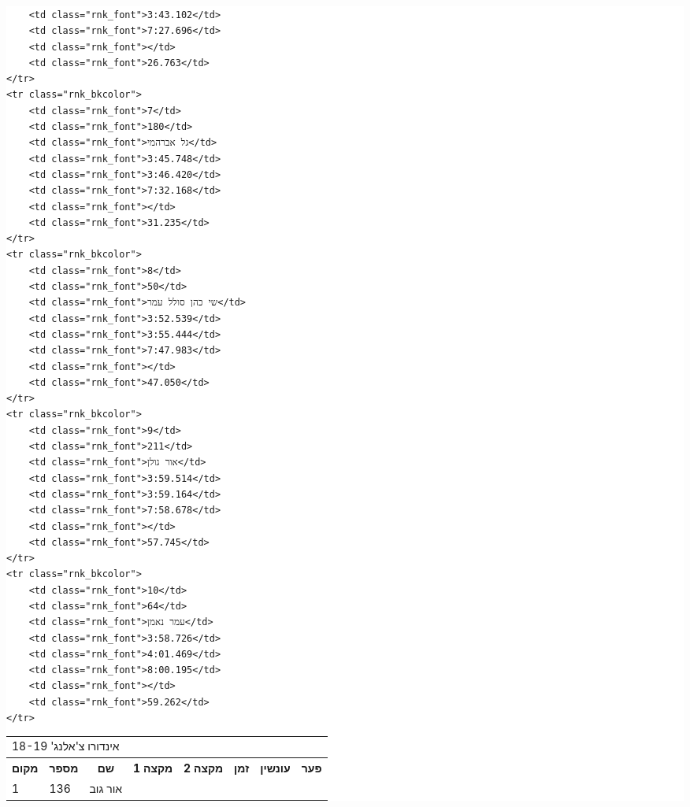         <td class="rnk_font">3:43.102</td>
        <td class="rnk_font">7:27.696</td>
        <td class="rnk_font"></td>
        <td class="rnk_font">26.763</td>
    </tr>
    <tr class="rnk_bkcolor">
        <td class="rnk_font">7</td>
        <td class="rnk_font">180</td>
        <td class="rnk_font">גל אברהמי</td>
        <td class="rnk_font">3:45.748</td>
        <td class="rnk_font">3:46.420</td>
        <td class="rnk_font">7:32.168</td>
        <td class="rnk_font"></td>
        <td class="rnk_font">31.235</td>
    </tr>
    <tr class="rnk_bkcolor">
        <td class="rnk_font">8</td>
        <td class="rnk_font">50</td>
        <td class="rnk_font">שי כהן סולל עמר</td>
        <td class="rnk_font">3:52.539</td>
        <td class="rnk_font">3:55.444</td>
        <td class="rnk_font">7:47.983</td>
        <td class="rnk_font"></td>
        <td class="rnk_font">47.050</td>
    </tr>
    <tr class="rnk_bkcolor">
        <td class="rnk_font">9</td>
        <td class="rnk_font">211</td>
        <td class="rnk_font">אור גולן</td>
        <td class="rnk_font">3:59.514</td>
        <td class="rnk_font">3:59.164</td>
        <td class="rnk_font">7:58.678</td>
        <td class="rnk_font"></td>
        <td class="rnk_font">57.745</td>
    </tr>
    <tr class="rnk_bkcolor">
        <td class="rnk_font">10</td>
        <td class="rnk_font">64</td>
        <td class="rnk_font">עמר נאמן</td>
        <td class="rnk_font">3:58.726</td>
        <td class="rnk_font">4:01.469</td>
        <td class="rnk_font">8:00.195</td>
        <td class="rnk_font"></td>
        <td class="rnk_font">59.262</td>
    </tr>
</table>
<table class="line_color">
    <tr>
        <td colspan="99" class="title_font">אינדורו צ'אלנג' 18-19</td>
    </tr>
    <tr class="rnkh_bkcolor">
        <th class="rnkh_font">מקום</th>
        <th class="rnkh_font">מספר</th>
        <th class="rnkh_font">שם</th>
        <th class="rnkh_font">מקצה 1</th>
        <th class="rnkh_font">מקצה 2</th>
        <th class="rnkh_font">זמן</th>
        <th class="rnkh_font">עונשין</th>
        <th class="rnkh_font">פער</th>
    </tr>
    <tr class="rnk_bkcolor">
        <td class="rnk_font">1</td>
        <td class="rnk_font">136</td>
        <td class="rnk_font">אור גוב</td>